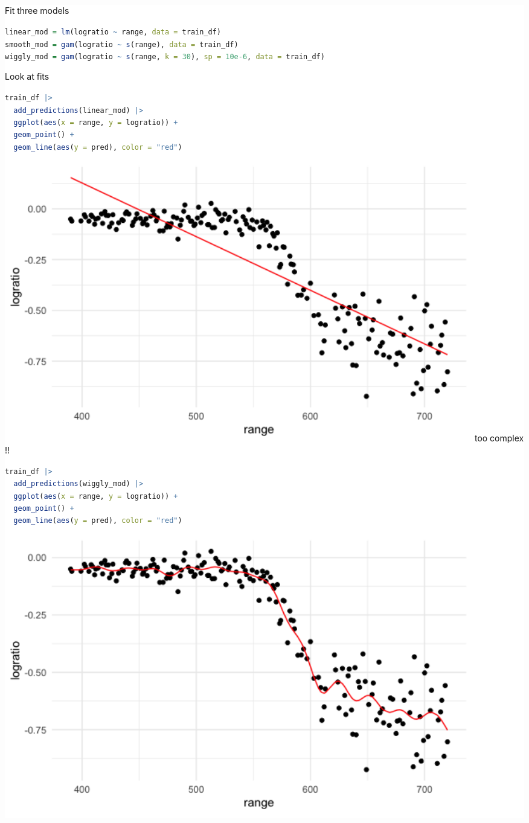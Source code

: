 Fit three models

``` r
linear_mod = lm(logratio ~ range, data = train_df)
smooth_mod = gam(logratio ~ s(range), data = train_df)
wiggly_mod = gam(logratio ~ s(range, k = 30), sp = 10e-6, data = train_df)
```

Look at fits

``` r
train_df |>
  add_predictions(linear_mod) |>
  ggplot(aes(x = range, y = logratio)) +
  geom_point() + 
  geom_line(aes(y = pred), color = "red") 
```

<img src="cross_validation_files/figure-gfm/unnamed-chunk-8-1.png" width="90%" />
too complex !!

``` r
train_df |> 
  add_predictions(wiggly_mod) |> 
  ggplot(aes(x = range, y = logratio)) + 
  geom_point() + 
  geom_line(aes(y = pred), color = "red")
```

<img src="cross_validation_files/figure-gfm/unnamed-chunk-9-1.png" width="90%" />
